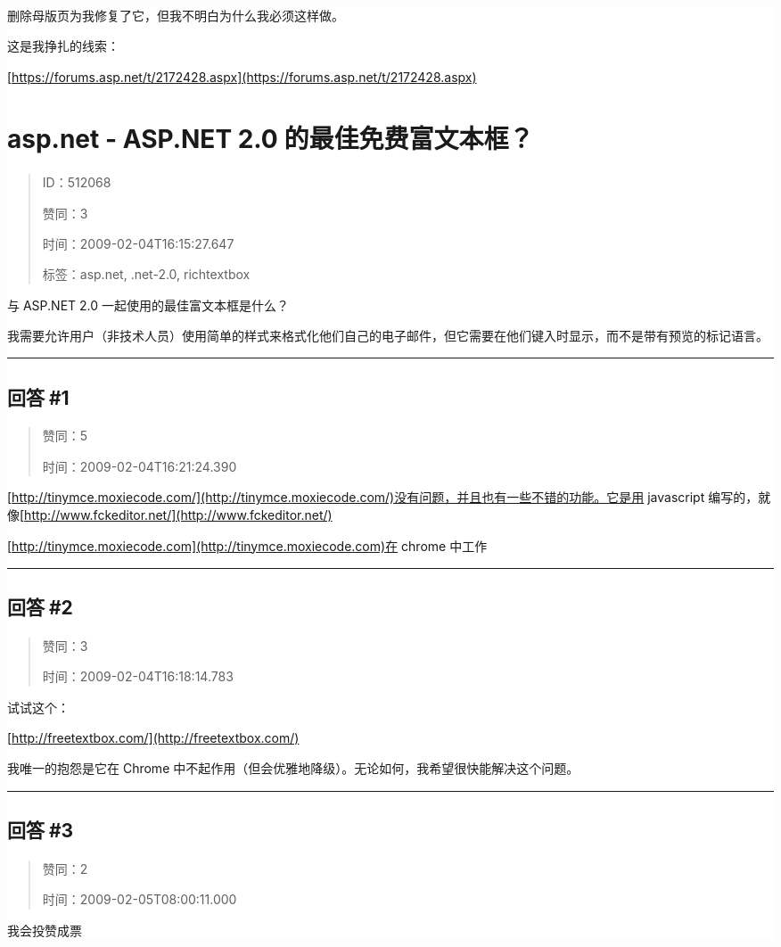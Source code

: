 删除母版页为我修复了它，但我不明白为什么我必须这样做。

这是我挣扎的线索：

[https://forums.asp.net/t/2172428.aspx](https://forums.asp.net/t/2172428.aspx)

# asp.net - ASP.NET 2.0 的最佳免费富文本框？

> ID：512068
> 
> 赞同：3
> 
> 时间：2009-02-04T16:15:27.647
> 
> 标签：asp.net, .net-2.0, richtextbox

与 ASP.NET 2.0 一起使用的最佳富文本框是什么？

我需要允许用户（非技术人员）使用简单的样式来格式化他们自己的电子邮件，但它需要在他们键入时显示，而不是带有预览的标记语言。

* * *

## 回答 #1

> 赞同：5
> 
> 时间：2009-02-04T16:21:24.390

[http://tinymce.moxiecode.com/](http://tinymce.moxiecode.com/)没有问题，并且也有一些不错的功能。它是用 javascript 编写的，就像[http://www.fckeditor.net/](http://www.fckeditor.net/)

[http://tinymce.moxiecode.com](http://tinymce.moxiecode.com)在 chrome 中工作

* * *

## 回答 #2

> 赞同：3
> 
> 时间：2009-02-04T16:18:14.783

试试这个：

[http://freetextbox.com/](http://freetextbox.com/)

我唯一的抱怨是它在 Chrome 中不起作用（但会优雅地降级）。无论如何，我希望很快能解决这个问题。

* * *

## 回答 #3

> 赞同：2
> 
> 时间：2009-02-05T08:00:11.000

我会投赞成票
